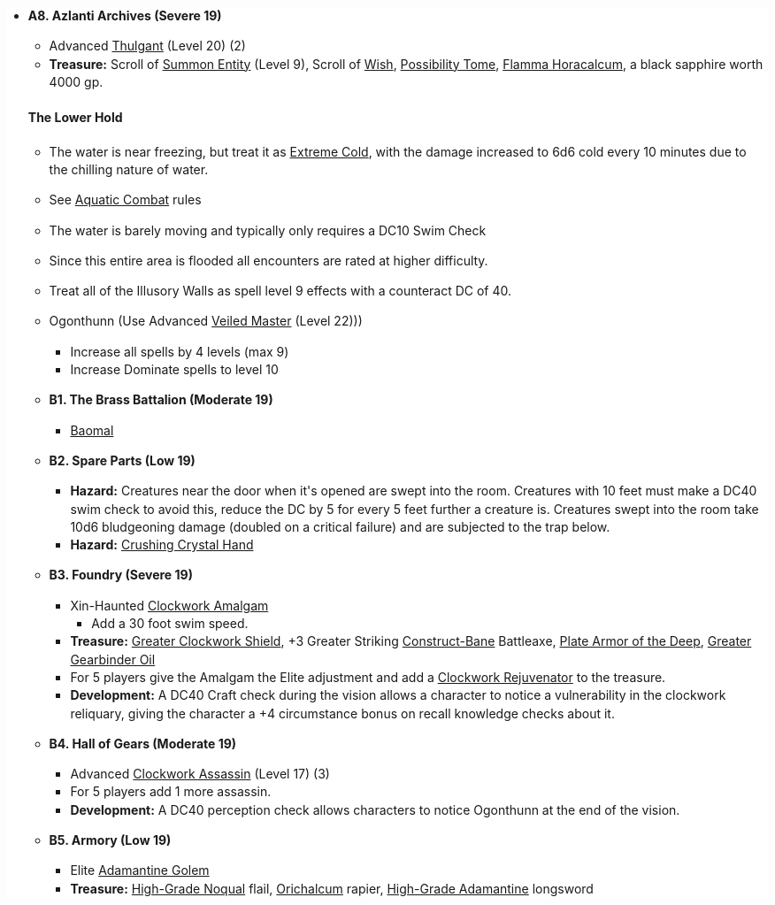 * **A8. Azlanti Archives (Severe 19)**
  * Advanced [Thulgant](https://2e.aonprd.com/Monsters.aspx?ID=777) (Level 20) (2)
  * **Treasure:** Scroll of [Summon Entity](https://2e.aonprd.com/Spells.aspx?ID=321) (Level 9), Scroll of [Wish](https://2e.aonprd.com/Spells.aspx?ID=377), [Possibility Tome](https://2e.aonprd.com/Equipment.aspx?ID=262), [Flamma Horacalcum](https://template.pf2.tools/v/J6qDJoH6-flamma-horacalcum), a black sapphire worth 4000 gp.

  #### The Lower Hold

  * The water is near freezing, but treat it as [Extreme Cold](https://2e.aonprd.com/Rules.aspx?ID=636), with the damage increased to 6d6 cold every 10 minutes due to the chilling nature of water.
  * See [Aquatic Combat](https://2e.aonprd.com/Rules.aspx?ID=467) rules
  * The water is barely moving and typically only requires a DC10 Swim Check
  * Since this entire area is flooded all encounters are rated at higher difficulty.
  * Treat all of the Illusory Walls as spell level 9 effects with a counteract DC of 40.

  * Ogonthunn (Use Advanced [Veiled Master](https://2e.aonprd.com/Monsters.aspx?ID=5) (Level 22)))
    * Increase all spells by 4 levels (max 9)
    * Increase Dominate spells to level 10
  
  * **B1. The Brass Battalion (Moderate 19)**
    * [Baomal](https://2e.aonprd.com/Monsters.aspx?ID=40)

  * **B2. Spare Parts (Low 19)**
    * **Hazard:** Creatures near the door when it's opened are swept into the room. Creatures with 10 feet must make a DC40 swim check to avoid this, reduce the DC by 5 for every 5 feet further a creature is. Creatures swept into the room take 10d6 bludgeoning damage (doubled on a critical failure) and are subjected to the trap below.
    * **Hazard:** [Crushing Crystal Hand](https://template.pf2.tools/v/5SW0oFcy-crushing-crystal-hand)

  * **B3. Foundry (Severe 19)**
    * Xin-Haunted [Clockwork Amalgam](https://2e.aonprd.com/Monsters.aspx?ID=1008)
      * Add a 30 foot swim speed.
    * **Treasure:** [Greater Clockwork Shield](https://2e.aonprd.com/Equipment.aspx?ID=1857), +3 Greater Striking [Construct-Bane](https://2e.aonprd.com/Equipment.aspx?ID=1041) Battleaxe, [Plate Armor of the Deep](https://2e.aonprd.com/Equipment.aspx?ID=157), [Greater Gearbinder Oil](https://2e.aonprd.com/Equipment.aspx?ID=1940)
    * For 5 players give the Amalgam the Elite adjustment and add a [Clockwork Rejuvenator](https://2e.aonprd.com/Equipment.aspx?ID=895) to the treasure.
    * **Development:** A DC40 Craft check during the vision allows a character to notice a vulnerability in the clockwork reliquary, giving the character a +4 circumstance bonus on recall knowledge checks about it.

  * **B4. Hall of Gears (Moderate 19)**
    * Advanced [Clockwork Assassin](https://2e.aonprd.com/Monsters.aspx?ID=1004) (Level 17) (3)
    * For 5 players add 1 more assassin.
    * **Development:** A DC40 perception check allows characters to notice Ogonthunn at the end of the vision.

  * **B5. Armory (Low 19)**
    * Elite [Adamantine Golem](https://2e.aonprd.com/Monsters.aspx?ID=243)
    * **Treasure:** [High-Grade Noqual](https://2e.aonprd.com/Equipment.aspx?ID=1422) flail, [Orichalcum](https://2e.aonprd.com/Equipment.aspx?ID=378) rapier, [High-Grade Adamantine](https://2e.aonprd.com/Equipment.aspx?ID=374) longsword
